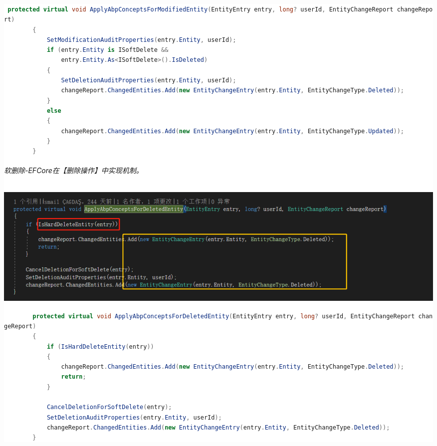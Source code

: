 ```csharp
 protected virtual void ApplyAbpConceptsForModifiedEntity(EntityEntry entry, long? userId, EntityChangeReport changeReport)
        {
            SetModificationAuditProperties(entry.Entity, userId);
            if (entry.Entity is ISoftDelete && 
                entry.Entity.As<ISoftDelete>().IsDeleted)
            {
                SetDeletionAuditProperties(entry.Entity, userId);
                changeReport.ChangedEntities.Add(new EntityChangeEntry(entry.Entity, EntityChangeType.Deleted));
            }
            else
            {
                changeReport.ChangedEntities.Add(new EntityChangeEntry(entry.Entity, EntityChangeType.Updated));
            }
        }
```

###### 软删除-EFCore在【删除操作】中实现机制。

![1559640407750](../../ABP.Net%20Core/ABP-%E8%AE%BE%E8%AE%A1%E6%A8%A1%E5%BC%8F%E4%B8%8E%E5%8E%9F%E5%88%99/assets/1559640407750.png)

```csharp
        protected virtual void ApplyAbpConceptsForDeletedEntity(EntityEntry entry, long? userId, EntityChangeReport changeReport)
        {
            if (IsHardDeleteEntity(entry))
            {
                changeReport.ChangedEntities.Add(new EntityChangeEntry(entry.Entity, EntityChangeType.Deleted));
                return;
            }

            CancelDeletionForSoftDelete(entry);
            SetDeletionAuditProperties(entry.Entity, userId);
            changeReport.ChangedEntities.Add(new EntityChangeEntry(entry.Entity, EntityChangeType.Deleted));
        }
```
